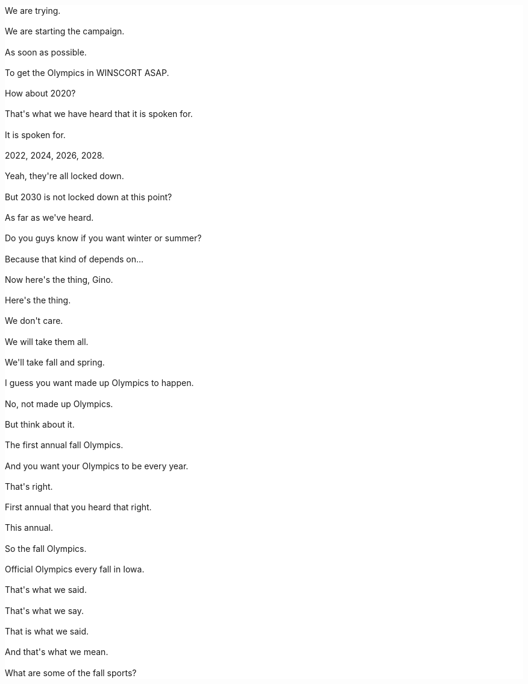 We are trying.

We are starting the campaign.

As soon as possible.

To get the Olympics in WINSCORT ASAP.

How about 2020?

That's what we have heard that it is spoken for.

It is spoken for.

2022, 2024, 2026, 2028.

Yeah, they're all locked down.

But 2030 is not locked down at this point?

As far as we've heard.

Do you guys know if you want winter or summer?

Because that kind of depends on...

Now here's the thing, Gino.

Here's the thing.

We don't care.

We will take them all.

We'll take fall and spring.

I guess you want made up Olympics to happen.

No, not made up Olympics.

But think about it.

The first annual fall Olympics.

And you want your Olympics to be every year.

That's right.

First annual that you heard that right.

This annual.

So the fall Olympics.

Official Olympics every fall in Iowa.

That's what we said.

That's what we say.

That is what we said.

And that's what we mean.

What are some of the fall sports?
